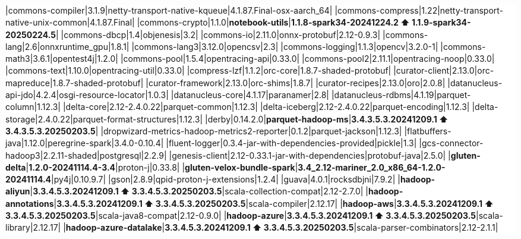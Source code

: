 |commons-compiler|3.1.9|netty-transport-native-kqueue|4.1.87.Final-osx-aarch_64|
|commons-compress|1.22|netty-transport-native-unix-common|4.1.87.Final|
|commons-crypto|1.1.0|**notebook-utils**|**1.1.8-spark34-20241224.2 ⬆️ 1.1.9-spark34-20250224.5**|
|commons-dbcp|1.4|objenesis|3.2|
|commons-io|2.11.0|onnx-protobuf|2.12-0.9.3|
|commons-lang|2.6|onnxruntime_gpu|1.8.1|
|commons-lang3|3.12.0|opencsv|2.3|
|commons-logging|1.1.3|opencv|3.2.0-1|
|commons-math3|3.6.1|opentest4j|1.2.0|
|commons-pool|1.5.4|opentracing-api|0.33.0|
|commons-pool2|2.11.1|opentracing-noop|0.33.0|
|commons-text|1.10.0|opentracing-util|0.33.0|
|compress-lzf|1.1.2|orc-core|1.8.7-shaded-protobuf|
|curator-client|2.13.0|orc-mapreduce|1.8.7-shaded-protobuf|
|curator-framework|2.13.0|orc-shims|1.8.7|
|curator-recipes|2.13.0|oro|2.0.8|
|datanucleus-api-jdo|4.2.4|osgi-resource-locator|1.0.3|
|datanucleus-core|4.1.17|paranamer|2.8|
|datanucleus-rdbms|4.1.19|parquet-column|1.12.3|
|delta-core|2.12-2.4.0.22|parquet-common|1.12.3|
|delta-iceberg|2.12-2.4.0.22|parquet-encoding|1.12.3|
|delta-storage|2.4.0.22|parquet-format-structures|1.12.3|
|derby|0.14.2.0|**parquet-hadoop-ms**|**3.4.3.5.3.20241209.1 ⬆️ 3.4.3.5.3.20250203.5**|
|dropwizard-metrics-hadoop-metrics2-reporter|0.1.2|parquet-jackson|1.12.3|
|flatbuffers-java|1.12.0|peregrine-spark|3.4.0-0.10.4|
|fluent-logger|0.3.4-jar-with-dependencies-provided|pickle|1.3|
|gcs-connector-hadoop3|2.2.11-shaded|postgresql|2.2.9|
|genesis-client|2.12-0.33.1-jar-with-dependencies|protobuf-java|2.5.0|
|**gluten-delta**|**1.2.0-20241114.4-3.4**|proton-j|0.33.8|
|**gluten-velox-bundle-spark**|**3.4_2.12-mariner_2.0_x86_64-1.2.0-20241114.4**|py4j|0.10.9.7|
|gson|2.8.9|qpid-proton-j-extensions|1.2.4|
|guava|4.0.1|rocksdbjni|7.9.2|
|**hadoop-aliyun**|**3.3.4.5.3.20241209.1 ⬆️ 3.3.4.5.3.20250203.5**|scala-collection-compat|2.12-2.7.0|
|**hadoop-annotations**|**3.3.4.5.3.20241209.1 ⬆️ 3.3.4.5.3.20250203.5**|scala-compiler|2.12.17|
|**hadoop-aws**|**3.3.4.5.3.20241209.1 ⬆️ 3.3.4.5.3.20250203.5**|scala-java8-compat|2.12-0.9.0|
|**hadoop-azure**|**3.3.4.5.3.20241209.1 ⬆️ 3.3.4.5.3.20250203.5**|scala-library|2.12.17|
|**hadoop-azure-datalake**|**3.3.4.5.3.20241209.1 ⬆️ 3.3.4.5.3.20250203.5**|scala-parser-combinators|2.12-2.1.1|